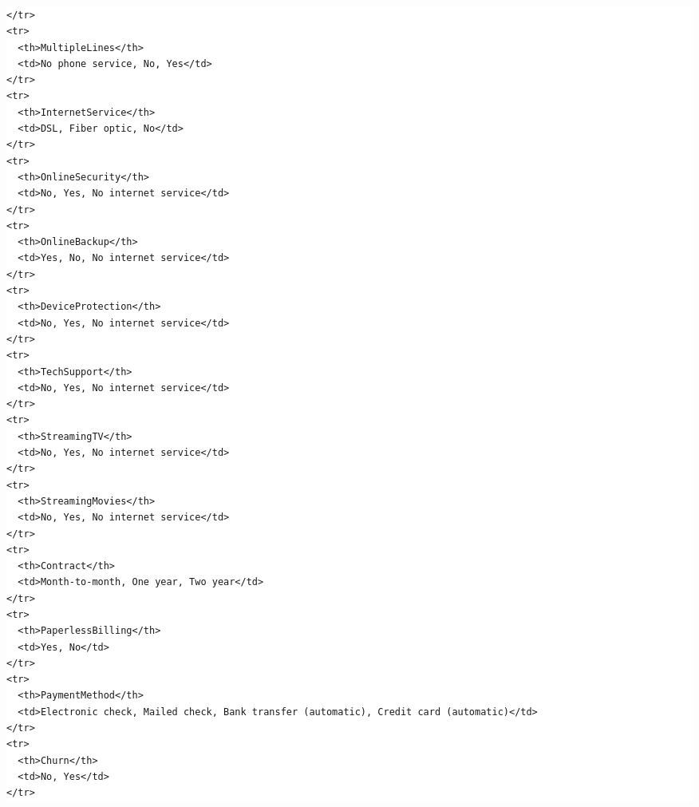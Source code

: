     </tr>
    <tr>
      <th>MultipleLines</th>
      <td>No phone service, No, Yes</td>
    </tr>
    <tr>
      <th>InternetService</th>
      <td>DSL, Fiber optic, No</td>
    </tr>
    <tr>
      <th>OnlineSecurity</th>
      <td>No, Yes, No internet service</td>
    </tr>
    <tr>
      <th>OnlineBackup</th>
      <td>Yes, No, No internet service</td>
    </tr>
    <tr>
      <th>DeviceProtection</th>
      <td>No, Yes, No internet service</td>
    </tr>
    <tr>
      <th>TechSupport</th>
      <td>No, Yes, No internet service</td>
    </tr>
    <tr>
      <th>StreamingTV</th>
      <td>No, Yes, No internet service</td>
    </tr>
    <tr>
      <th>StreamingMovies</th>
      <td>No, Yes, No internet service</td>
    </tr>
    <tr>
      <th>Contract</th>
      <td>Month-to-month, One year, Two year</td>
    </tr>
    <tr>
      <th>PaperlessBilling</th>
      <td>Yes, No</td>
    </tr>
    <tr>
      <th>PaymentMethod</th>
      <td>Electronic check, Mailed check, Bank transfer (automatic), Credit card (automatic)</td>
    </tr>
    <tr>
      <th>Churn</th>
      <td>No, Yes</td>
    </tr>
  </tbody>
</table>
</div>
